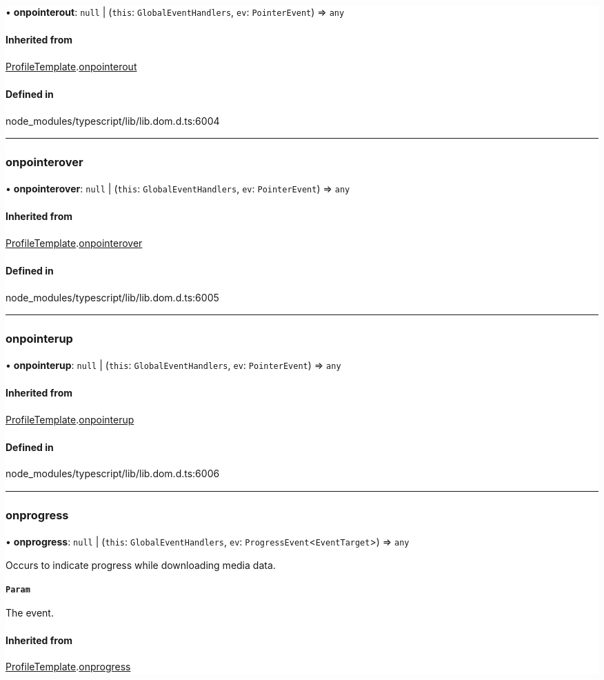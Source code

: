 • **onpointerout**: ``null`` \| (`this`: `GlobalEventHandlers`, `ev`: `PointerEvent`) => `any`

#### Inherited from

[ProfileTemplate](components_profileHome_profile_template.ProfileTemplate.md).[onpointerout](components_profileHome_profile_template.ProfileTemplate.md#onpointerout)

#### Defined in

node_modules/typescript/lib/lib.dom.d.ts:6004

___

### onpointerover

• **onpointerover**: ``null`` \| (`this`: `GlobalEventHandlers`, `ev`: `PointerEvent`) => `any`

#### Inherited from

[ProfileTemplate](components_profileHome_profile_template.ProfileTemplate.md).[onpointerover](components_profileHome_profile_template.ProfileTemplate.md#onpointerover)

#### Defined in

node_modules/typescript/lib/lib.dom.d.ts:6005

___

### onpointerup

• **onpointerup**: ``null`` \| (`this`: `GlobalEventHandlers`, `ev`: `PointerEvent`) => `any`

#### Inherited from

[ProfileTemplate](components_profileHome_profile_template.ProfileTemplate.md).[onpointerup](components_profileHome_profile_template.ProfileTemplate.md#onpointerup)

#### Defined in

node_modules/typescript/lib/lib.dom.d.ts:6006

___

### onprogress

• **onprogress**: ``null`` \| (`this`: `GlobalEventHandlers`, `ev`: `ProgressEvent`<`EventTarget`\>) => `any`

Occurs to indicate progress while downloading media data.

**`Param`**

The event.

#### Inherited from

[ProfileTemplate](components_profileHome_profile_template.ProfileTemplate.md).[onprogress](components_profileHome_profile_template.ProfileTemplate.md#onprogress)
